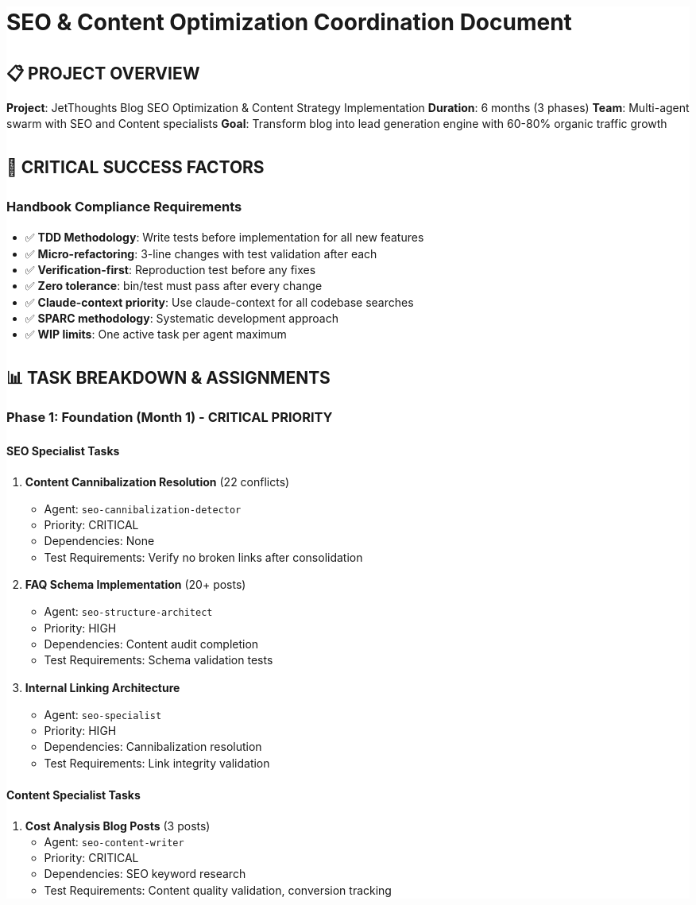 # SEO & Content Optimization Coordination Document

## 📋 PROJECT OVERVIEW

**Project**: JetThoughts Blog SEO Optimization & Content Strategy Implementation
**Duration**: 6 months (3 phases)
**Team**: Multi-agent swarm with SEO and Content specialists
**Goal**: Transform blog into lead generation engine with 60-80% organic traffic growth

## 🎯 CRITICAL SUCCESS FACTORS

### Handbook Compliance Requirements
- ✅ **TDD Methodology**: Write tests before implementation for all new features
- ✅ **Micro-refactoring**: 3-line changes with test validation after each
- ✅ **Verification-first**: Reproduction test before any fixes
- ✅ **Zero tolerance**: bin/test must pass after every change
- ✅ **Claude-context priority**: Use claude-context for all codebase searches
- ✅ **SPARC methodology**: Systematic development approach
- ✅ **WIP limits**: One active task per agent maximum

## 📊 TASK BREAKDOWN & ASSIGNMENTS

### Phase 1: Foundation (Month 1) - CRITICAL PRIORITY

#### **SEO Specialist Tasks**
1. **Content Cannibalization Resolution** (22 conflicts)
   - Agent: `seo-cannibalization-detector`
   - Priority: CRITICAL
   - Dependencies: None
   - Test Requirements: Verify no broken links after consolidation

2. **FAQ Schema Implementation** (20+ posts)
   - Agent: `seo-structure-architect`
   - Priority: HIGH
   - Dependencies: Content audit completion
   - Test Requirements: Schema validation tests

3. **Internal Linking Architecture**
   - Agent: `seo-specialist`
   - Priority: HIGH
   - Dependencies: Cannibalization resolution
   - Test Requirements: Link integrity validation

#### **Content Specialist Tasks**
1. **Cost Analysis Blog Posts** (3 posts)
   - Agent: `seo-content-writer`
   - Priority: CRITICAL
   - Dependencies: SEO keyword research
   - Test Requirements: Content quality validation, conversion tracking
